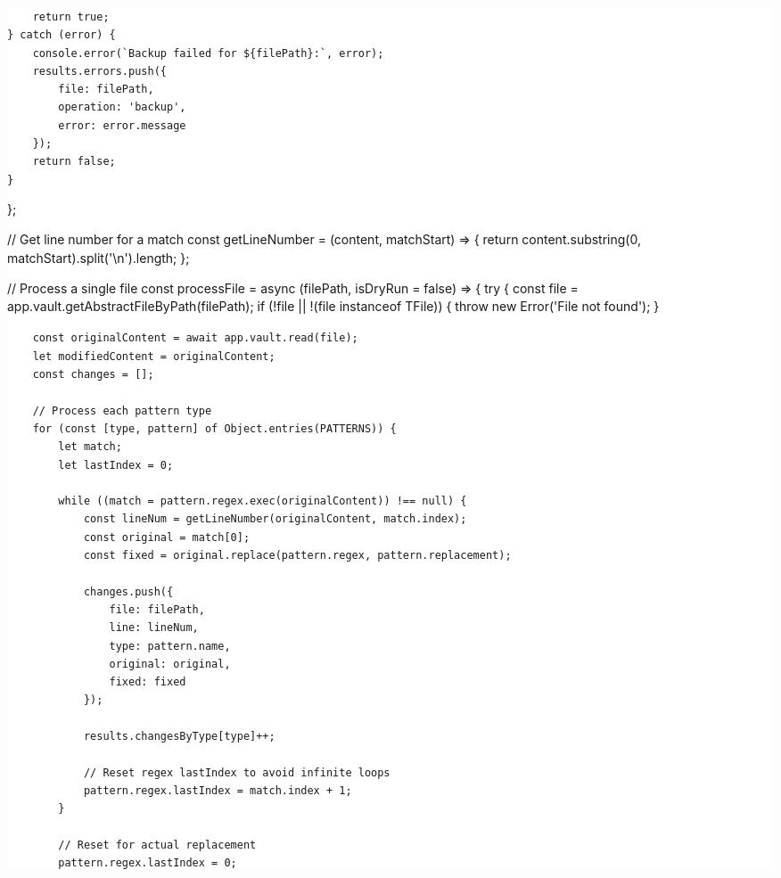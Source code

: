         return true;
    } catch (error) {
        console.error(`Backup failed for ${filePath}:`, error);
        results.errors.push({
            file: filePath,
            operation: 'backup',
            error: error.message
        });
        return false;
    }
};

// Get line number for a match
const getLineNumber = (content, matchStart) => {
    return content.substring(0, matchStart).split('\n').length;
};

// Process a single file
const processFile = async (filePath, isDryRun = false) => {
    try {
        const file = app.vault.getAbstractFileByPath(filePath);
        if (!file || !(file instanceof TFile)) {
            throw new Error('File not found');
        }
        
        const originalContent = await app.vault.read(file);
        let modifiedContent = originalContent;
        const changes = [];
        
        // Process each pattern type
        for (const [type, pattern] of Object.entries(PATTERNS)) {
            let match;
            let lastIndex = 0;
            
            while ((match = pattern.regex.exec(originalContent)) !== null) {
                const lineNum = getLineNumber(originalContent, match.index);
                const original = match[0];
                const fixed = original.replace(pattern.regex, pattern.replacement);
                
                changes.push({
                    file: filePath,
                    line: lineNum,
                    type: pattern.name,
                    original: original,
                    fixed: fixed
                });
                
                results.changesByType[type]++;
                
                // Reset regex lastIndex to avoid infinite loops
                pattern.regex.lastIndex = match.index + 1;
            }
            
            // Reset for actual replacement
            pattern.regex.lastIndex = 0;
            